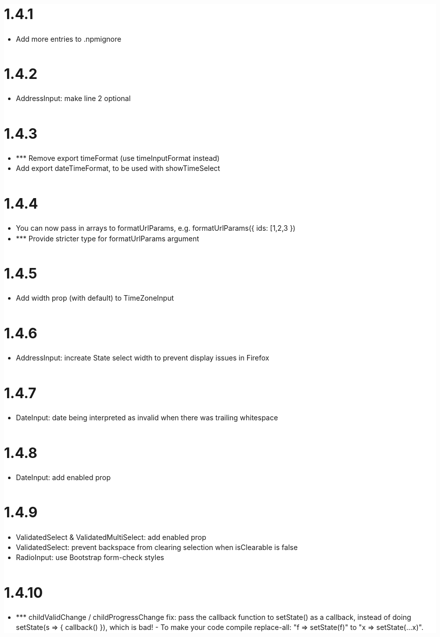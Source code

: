 # 1.4.1

-   Add more entries to .npmignore

# 1.4.2

-   AddressInput: make line 2 optional

# 1.4.3

-   \*\*\* Remove export timeFormat (use timeInputFormat instead)
-   Add export dateTimeFormat, to be used with showTimeSelect

# 1.4.4

-   You can now pass in arrays to formatUrlParams, e.g. formatUrlParams({ ids: [1,2,3 })
-   \*\*\* Provide stricter type for formatUrlParams argument

# 1.4.5

-   Add width prop (with default) to TimeZoneInput

# 1.4.6

-   AddressInput: increate State select width to prevent display issues in Firefox

# 1.4.7

-   DateInput: date being interpreted as invalid when there was trailing whitespace

# 1.4.8

-   DateInput: add enabled prop

# 1.4.9

-   ValidatedSelect & ValidatedMultiSelect: add enabled prop
-   ValidatedSelect: prevent backspace from clearing selection when isClearable is false
-   RadioInput: use Bootstrap form-check styles

# 1.4.10

-   \*\*\* childValidChange / childProgressChange fix: pass the callback function to setState() as a callback, instead of doing setState(s => { callback() }), which is bad! - To make your code compile replace-all: "f => setState(f)" to "x => setState(...x)".
